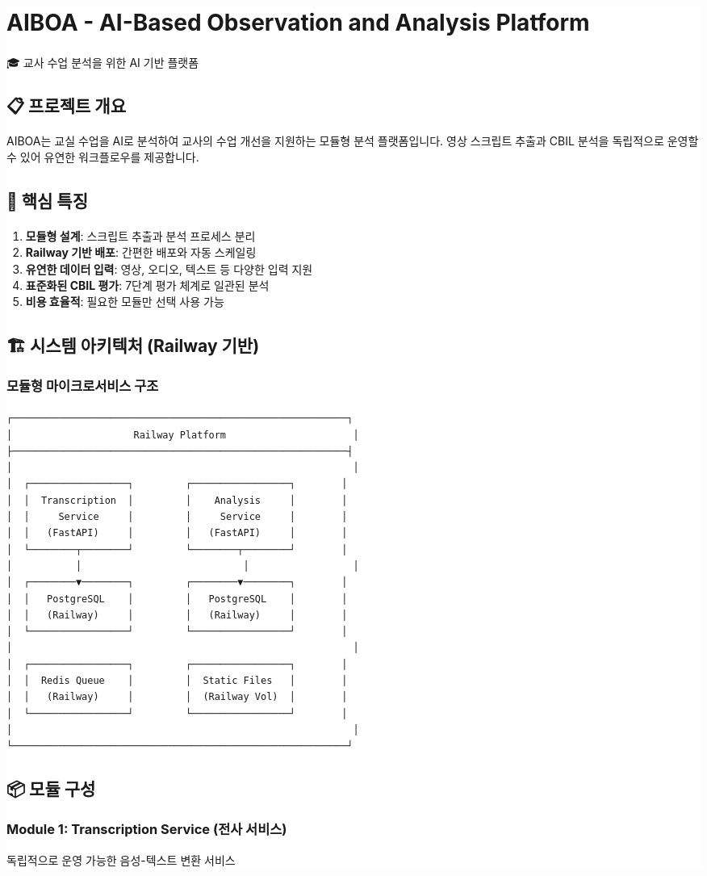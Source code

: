 # AIBOA - AI-Based Observation and Analysis Platform

🎓 교사 수업 분석을 위한 AI 기반 플랫폼

## 📋 프로젝트 개요

AIBOA는 교실 수업을 AI로 분석하여 교사의 수업 개선을 지원하는 모듈형 분석 플랫폼입니다. 영상 스크립트 추출과 CBIL 분석을 독립적으로 운영할 수 있어 유연한 워크플로우를 제공합니다.

## 🎯 핵심 특징

1. **모듈형 설계**: 스크립트 추출과 분석 프로세스 분리
2. **Railway 기반 배포**: 간편한 배포와 자동 스케일링
3. **유연한 데이터 입력**: 영상, 오디오, 텍스트 등 다양한 입력 지원
4. **표준화된 CBIL 평가**: 7단계 평가 체계로 일관된 분석
5. **비용 효율적**: 필요한 모듈만 선택 사용 가능

## 🏗️ 시스템 아키텍처 (Railway 기반)

### 모듈형 마이크로서비스 구조

```
┌──────────────────────────────────────────────────────────┐
│                     Railway Platform                      │
├──────────────────────────────────────────────────────────┤
│                                                           │
│  ┌─────────────────┐         ┌─────────────────┐        │
│  │  Transcription  │         │    Analysis     │        │
│  │     Service     │         │     Service     │        │
│  │   (FastAPI)     │         │   (FastAPI)     │        │
│  └────────┬────────┘         └────────┬────────┘        │
│           │                            │                  │
│  ┌────────▼────────┐         ┌────────▼────────┐        │
│  │   PostgreSQL    │         │   PostgreSQL    │        │
│  │   (Railway)     │         │   (Railway)     │        │
│  └─────────────────┘         └─────────────────┘        │
│                                                           │
│  ┌─────────────────┐         ┌─────────────────┐        │
│  │  Redis Queue    │         │  Static Files   │        │
│  │   (Railway)     │         │  (Railway Vol)  │        │
│  └─────────────────┘         └─────────────────┘        │
│                                                           │
└──────────────────────────────────────────────────────────┘
```

## 📦 모듈 구성

### Module 1: Transcription Service (전사 서비스)
독립적으로 운영 가능한 음성-텍스트 변환 서비스
